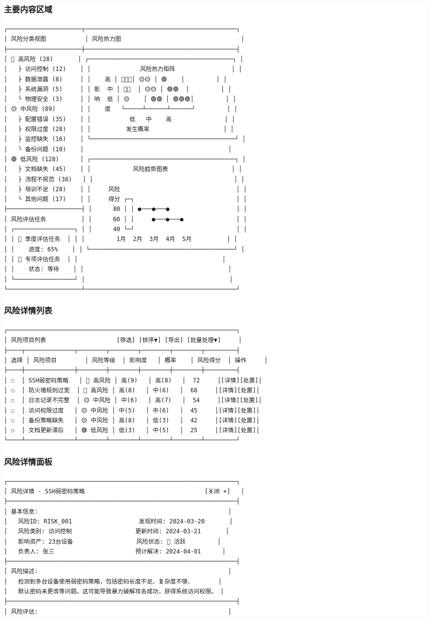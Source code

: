 ### 主要内容区域
```
┌─────────────────────┬───────────────────────────────────────────┐
│ 风险分类视图           │ 风险热力图                                  │
├─────────────────────┼───────────────────────────────────────────┤
│ 🔴 高风险 (28)       │ ┌─────────────────────────────────────────┐ │
│   ├ 访问控制 (12)    │ │              风险热力矩阵                │ │
│   ├ 数据泄露 (8)     │ │    高 │ 🔴🔴🔴│ 🟡🟡 │ 🟢    │         │ │
│   ├ 系统漏洞 (5)     │ │ 影  中 │ 🔴🔴  │ 🟡🟡 │ 🟢🟢  │         │ │
│   └ 物理安全 (3)     │ │ 响  低 │ 🟡    │ 🟢🟢 │ 🟢🟢🟢│         │ │
│ 🟡 中风险 (89)       │ │    度   └─────┴──────┴──────┘         │ │
│   ├ 配置错误 (35)    │ │           低   中    高               │ │
│   ├ 权限过度 (28)    │ │          发生概率                     │ │
│   ├ 监控缺失 (16)    │ └─────────────────────────────────────────┘ │
│   └ 备份问题 (10)    │                                         │
│ 🟢 低风险 (128)      │ ┌─────────────────────────────────────────┐ │
│   ├ 文档缺失 (45)    │ │            风险趋势图表                  │ │
│   ├ 流程不规范 (38)   │ │                                        │ │
│   ├ 培训不足 (28)    │ │     风险                                 │ │
│   └ 其他问题 (17)    │ │     得分 ┌─┐                             │ │
├─────────────────────┤ │      80 │ │ ●───●───●                   │ │
│ 风险评估任务          │ │      60 │ │     ●───●───●               │ │
│ ┌─────────────────┐ │ │      40 └─┘                             │ │
│ │ 📅 季度评估任务  │ │ │         1月  2月  3月  4月  5月          │ │
│ │    进度: 65%    │ │ └─────────────────────────────────────────┘ │
│ │ 📅 专项评估任务  │ │                                         │
│ │    状态: 等待    │ │                                         │
│ └─────────────────┘ │                                         │
└─────────────────────┴───────────────────────────────────────────┘
```

### 风险详情列表
```
┌─────────────────────────────────────────────────────────────────┐
│ 风险项目列表                    [筛选] [排序▼] [导出] [批量处理▼]     │
├────┬──────────────┬────────┬────────┬────────┬────────┬─────────┤
│ 选择 │ 风险项目        │ 风险等级  │ 影响度   │ 概率    │ 风险得分  │ 操作     │
├────┼──────────────┼────────┼────────┼────────┼────────┼─────────┤
│ ☐  │ SSH弱密码策略   │ 🔴 高风险 │ 高(9)   │ 高(8)   │  72     │[详情][处置]│
│ ☐  │ 防火墙规则过宽  │ 🔴 高风险 │ 高(8)   │ 中(6)   │  68     │[详情][处置]│
│ ☐  │ 日志记录不完整  │ 🟡 中风险 │ 中(6)   │ 高(7)   │  54     │[详情][处置]│
│ ☐  │ 访问权限过度   │ 🟡 中风险 │ 中(5)   │ 中(6)   │  45     │[详情][处置]│
│ ☐  │ 备份策略缺失   │ 🟡 中风险 │ 高(8)   │ 低(3)   │  42     │[详情][处置]│
│ ☐  │ 文档更新滞后   │ 🟢 低风险 │ 低(3)   │ 中(5)   │  25     │[详情][处置]│
└────┴──────────────┴────────┴────────┴────────┴────────┴─────────┘
```

### 风险详情面板
```
┌─────────────────────────────────────────────────────────────────┐
│ 风险详情 - SSH弱密码策略                                  [关闭 ×]   │
├─────────────────────────────────────────────────────────────────┤
│ 基本信息:                                                      │
│   风险ID: RISK_001                   发现时间: 2024-03-20       │
│   风险类别: 访问控制                  更新时间: 2024-03-21       │
│   影响资产: 23台设备                  风险状态: 🔴 活跃         │
│   负责人: 张三                       预计解决: 2024-04-01      │
├─────────────────────────────────────────────────────────────────┤
│ 风险描述:                                                      │
│   检测到多台设备使用弱密码策略，包括密码长度不足、复杂度不够、       │
│   默认密码未更改等问题。这可能导致暴力破解攻击成功，获得系统访问权限。 │
├─────────────────────────────────────────────────────────────────┤
│ 风险评估:                                                      │
```